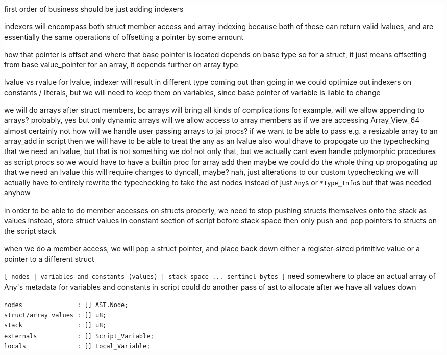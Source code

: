 first order of business should be just adding indexers

indexers will encompass both struct member access and array indexing
because both of these can return valid lvalues, and are essentially the same operations of offsetting a pointer by some amount

how that pointer is offset and where that base pointer is located depends on base type
so for a struct, it just means offsetting from base value_pointer
for an array, it depends further on array type


lvalue vs rvalue
for lvalue, indexer will result in different type coming out than going in
we could optimize out indexers on constants / literals, but we will need to keep them on variables, since base pointer of variable is liable to change

we will do arrays after struct members, bc arrays will bring all kinds of complications
for example, will we allow appending to arrays?
    probably, yes
        but only dynamic arrays
will we allow access to array members as if we are accessing Array_View_64
    almost certainly not
how will we handle user passing arrays to jai procs?
    if we want to be able to pass e.g. a resizable array to an array_add in script
    then we will have to be able to treat the any as an lvalue
        also woul dhave to propogate up the typechecking that we need an lvalue,
        but that is not something we do!
        not only that, but we actually cant even handle polymorphic procedures as script procs
        so we would have to have a builtin proc for array add
        then maybe we could do the whole thing up propogating up that we need an lvalue
    this will require changes to dyncall, maybe?
        nah, just alterations to our custom typechecking
        we will actually have to entirely rewrite the typechecking to take the ast nodes instead of just `Any`s or `*Type_Info`s
        but that was needed anyhow


in order to be able to do member accesses on structs properly, we need to stop pushing structs themselves onto the stack as values
    instead, store struct values in constant section of script before stack space
    then only push and pop pointers to structs on the script stack

when we do a member access, we will pop a struct pointer, and place back down either a register-sized primitive value or a pointer to a different struct 


`[ nodes | variables and constants (values) | stack space ... sentinel bytes ]`
need somewhere to place an actual array of Any's metadata for variables and constants in script
could do another pass of ast to allocate after we have all values down
```
nodes               : [] AST.Node;
struct/array values : [] u8;
stack               : [] u8;
externals           : [] Script_Variable;
locals              : [] Local_Variable;
```
